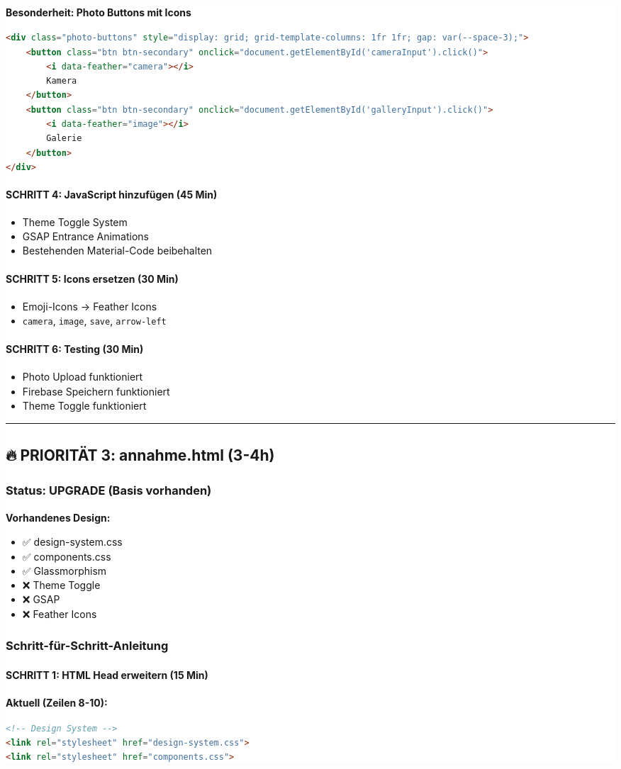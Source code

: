 **Besonderheit: Photo Buttons mit Icons**

```html
<div class="photo-buttons" style="display: grid; grid-template-columns: 1fr 1fr; gap: var(--space-3);">
    <button class="btn btn-secondary" onclick="document.getElementById('cameraInput').click()">
        <i data-feather="camera"></i>
        Kamera
    </button>
    <button class="btn btn-secondary" onclick="document.getElementById('galleryInput').click()">
        <i data-feather="image"></i>
        Galerie
    </button>
</div>
```

#### SCHRITT 4: JavaScript hinzufügen (45 Min)
- Theme Toggle System
- GSAP Entrance Animations
- Bestehenden Material-Code beibehalten

#### SCHRITT 5: Icons ersetzen (30 Min)
- Emoji-Icons → Feather Icons
- `camera`, `image`, `save`, `arrow-left`

#### SCHRITT 6: Testing (30 Min)
- Photo Upload funktioniert
- Firebase Speichern funktioniert
- Theme Toggle funktioniert

---

## 🔥 PRIORITÄT 3: annahme.html (3-4h)

### Status: UPGRADE (Basis vorhanden)

**Vorhandenes Design:**
- ✅ design-system.css
- ✅ components.css
- ✅ Glassmorphism
- ❌ Theme Toggle
- ❌ GSAP
- ❌ Feather Icons

### Schritt-für-Schritt-Anleitung

#### SCHRITT 1: HTML Head erweitern (15 Min)

**Aktuell (Zeilen 8-10):**
```html
<!-- Design System -->
<link rel="stylesheet" href="design-system.css">
<link rel="stylesheet" href="components.css">
```
